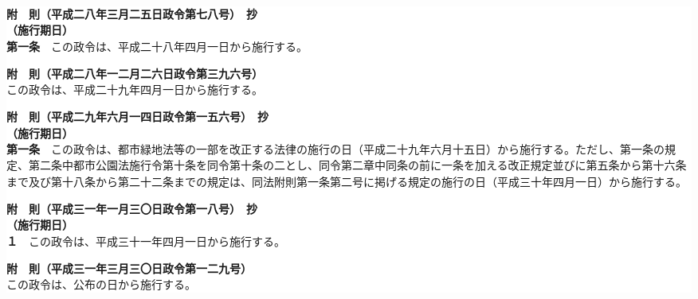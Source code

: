 **附　則（平成二八年三月二五日政令第七八号）　抄**  
**（施行期日）**  
**第一条**　この政令は、平成二十八年四月一日から施行する。  
  
**附　則（平成二八年一二月二六日政令第三九六号）**  
この政令は、平成二十九年四月一日から施行する。  
  
**附　則（平成二九年六月一四日政令第一五六号）　抄**  
**（施行期日）**  
**第一条**　この政令は、都市緑地法等の一部を改正する法律の施行の日（平成二十九年六月十五日）から施行する。ただし、第一条の規定、第二条中都市公園法施行令第十条を同令第十条の二とし、同令第二章中同条の前に一条を加える改正規定並びに第五条から第十六条まで及び第十八条から第二十二条までの規定は、同法附則第一条第二号に掲げる規定の施行の日（平成三十年四月一日）から施行する。  
  
**附　則（平成三一年一月三〇日政令第一八号）　抄**  
**（施行期日）**  
**１**　この政令は、平成三十一年四月一日から施行する。  
  
**附　則（平成三一年三月三〇日政令第一二九号）**  
この政令は、公布の日から施行する。  
  
